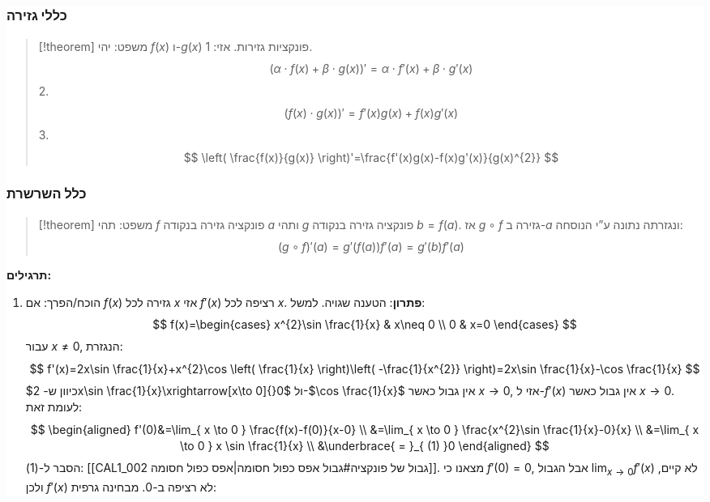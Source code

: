 ### כללי גזירה
>[!theorem] משפט:
>יהי $f(x)$ ו-$g(x)$ פונקציות גזירות. אזי:
>1.
>	$$
>	(\alpha \cdot f(x)+\beta \cdot g(x))'=\alpha \cdot f'(x)+\beta \cdot g'(x)
>	$$
>2.
>	$$
>	(f(x)\cdot g(x))'=f'(x)g(x)+f(x)g'(x) 
>	$$
>3.
>	$$
>	\left( \frac{f(x)}{g(x)} \right)'=\frac{f'(x)g(x)-f(x)g'(x)}{g(x)^{2}}
>	$$

### כלל השרשרת
>[!theorem] משפט:
> תהי $f$ פונקציה גזירה בנקודה $a$ ותהי $g$ פונקציה גזירה בנקודה $b=f(a)$. אז $g\circ f$ גזירה ב-$a$ ונגזרתה נתונה ע”י הנוסחה:
> $$
> (g\circ f)'(a)=g'(f(a))f'(a)=g'(b)f'(a)
> $$

<center>
<iframe width=640 height=360 src=
"https://www.youtube.com/embed/YG15m2VwSjA"></iframe></center>

**תרגילים:**
1. הוכח/הפרך: אם $f(x)$ גזירה לכל $x$ אזי $f'(x)$ רציפה לכל $x$.
	**פתרון**: הטענה שגויה. למשל:
	$$
	f(x)=\begin{cases}
	x^{2}\sin \frac{1}{x} & x\neq 0 \\
	0 & x=0
	\end{cases}
	$$
	עבור $x\neq 0$, הנגזרת:
	$$
	f'(x)=2x\sin \frac{1}{x}+x^{2}\cos \left( \frac{1}{x} \right)\left( -\frac{1}{x^{2}} \right)=2x\sin \frac{1}{x}-\cos \frac{1}{x}
	$$
	כיוון ש- $2x\sin \frac{1}{x}\xrightarrow[x\to 0]{}0$ ול-$\cos \frac{1}{x}$ אין גבול כאשר $x\to 0$, אזי ל-$f'(x)$ אין גבול כאשר $x\to 0$. לעומת זאת:
	$$
	\begin{aligned}
	f'(0)&=\lim_{ x \to 0 } \frac{f(x)-f(0)}{x-0} \\
	&=\lim_{ x \to 0 } \frac{x^{2}\sin \frac{1}{x}-0}{x} \\
	&=\lim_{ x \to 0 } x \sin \frac{1}{x} \\
	&\underbrace{ = }_{ (1) }0
	\end{aligned} 
	$$
	הסבר ל-$(1)$: [[CAL1_002 גבול של פונקציה#גבול אפס כפול חסומה|אפס כפול חסומה]].
	מצאנו כי $f'(0)=0$, אבל הגבול $\lim_{ x \to 0 }f'(x)$ לא קיים, ולכן $f'(x)$ לא רציפה ב-$0$. מבחינה גרפית:
	<iframe src="https://www.desmos.com/calculator/tz7qmaj9oq?embed" width="700" height="400" frameborder=0 class="geo"></iframe>
